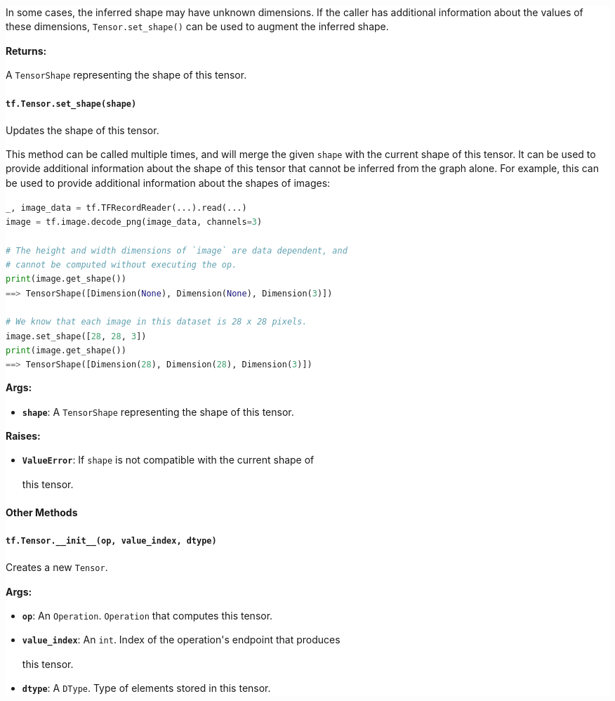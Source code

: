 In some cases, the inferred shape may have unknown dimensions. If the caller has additional information about the values of these dimensions, `Tensor.set_shape()` can be used to augment the inferred shape.

**Returns:**

A `TensorShape` representing the shape of this tensor.

#### `tf.Tensor.set_shape(shape)` <a id="Tensor.set_shape"></a>

Updates the shape of this tensor.

This method can be called multiple times, and will merge the given `shape` with the current shape of this tensor. It can be used to provide additional information about the shape of this tensor that cannot be inferred from the graph alone. For example, this can be used to provide additional information about the shapes of images:

```python
_, image_data = tf.TFRecordReader(...).read(...)
image = tf.image.decode_png(image_data, channels=3)

# The height and width dimensions of `image` are data dependent, and
# cannot be computed without executing the op.
print(image.get_shape())
==> TensorShape([Dimension(None), Dimension(None), Dimension(3)])

# We know that each image in this dataset is 28 x 28 pixels.
image.set_shape([28, 28, 3])
print(image.get_shape())
==> TensorShape([Dimension(28), Dimension(28), Dimension(3)])
```

**Args:**

* **`shape`**: A `TensorShape` representing the shape of this tensor.

**Raises:**

* **`ValueError`**: If `shape` is not compatible with the current shape of

  this tensor.

#### Other Methods

#### `tf.Tensor.__init__(op, value_index, dtype)` <a id="Tensor.__init__"></a>

Creates a new `Tensor`.

**Args:**

* **`op`**: An `Operation`. `Operation` that computes this tensor.
* **`value_index`**: An `int`. Index of the operation's endpoint that produces

  this tensor.

* **`dtype`**: A `DType`. Type of elements stored in this tensor.
